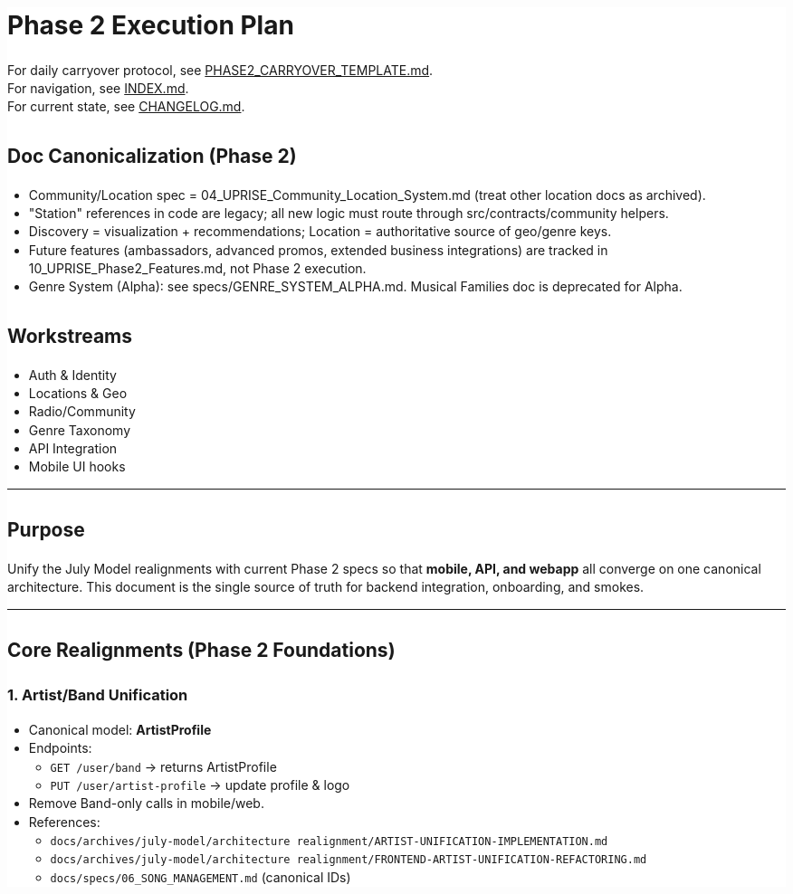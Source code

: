 # Phase 2 Execution Plan

For daily carryover protocol, see [PHASE2_CARRYOVER_TEMPLATE.md](./PHASE2_CARRYOVER_TEMPLATE.md).  
For navigation, see [INDEX.md](./INDEX.md).  
For current state, see [CHANGELOG.md](./CHANGELOG.md).

## Doc Canonicalization (Phase 2)
- Community/Location spec = 04_UPRISE_Community_Location_System.md (treat other location docs as archived).
- "Station" references in code are legacy; all new logic must route through src/contracts/community helpers.
- Discovery = visualization + recommendations; Location = authoritative source of geo/genre keys.
- Future features (ambassadors, advanced promos, extended business integrations) are tracked in 10_UPRISE_Phase2_Features.md, not Phase 2 execution.
 - Genre System (Alpha): see specs/GENRE_SYSTEM_ALPHA.md. Musical Families doc is deprecated for Alpha.

## Workstreams
- Auth & Identity
- Locations & Geo
- Radio/Community
- Genre Taxonomy
- API Integration
- Mobile UI hooks

---


## Purpose  
Unify the July Model realignments with current Phase 2 specs so that **mobile, API, and webapp** all converge on one canonical architecture. This document is the single source of truth for backend integration, onboarding, and smokes.

---

## Core Realignments (Phase 2 Foundations)

### 1. Artist/Band Unification  
- Canonical model: **ArtistProfile**  
- Endpoints:  
  - `GET /user/band` → returns ArtistProfile  
  - `PUT /user/artist-profile` → update profile & logo  
- Remove Band-only calls in mobile/web.  
- References:  
  - `docs/archives/july-model/architecture realignment/ARTIST-UNIFICATION-IMPLEMENTATION.md`  
  - `docs/archives/july-model/architecture realignment/FRONTEND-ARTIST-UNIFICATION-REFACTORING.md`  
  - `docs/specs/06_SONG_MANAGEMENT.md` (canonical IDs)
